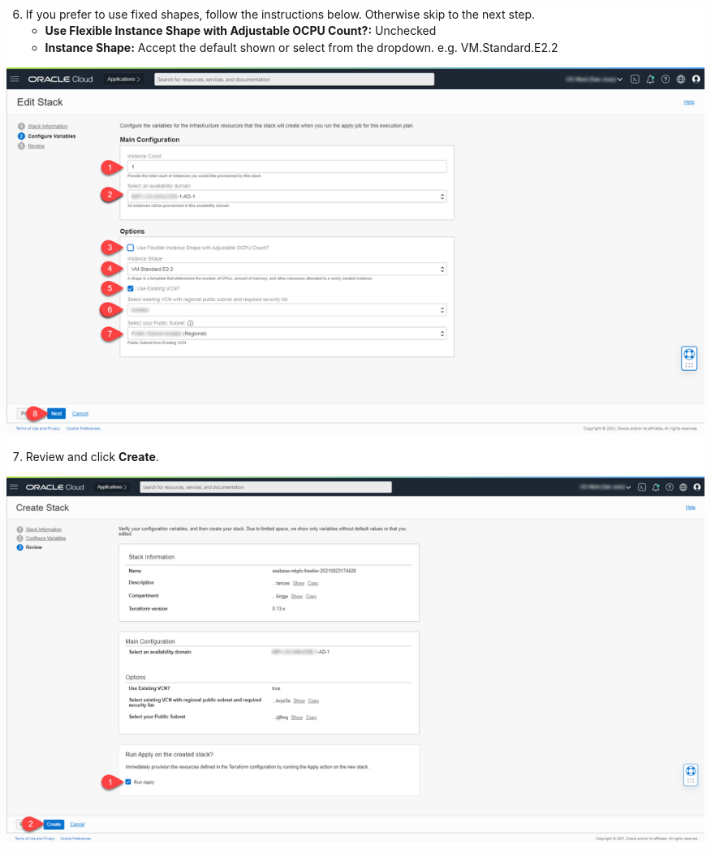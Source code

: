6. If you prefer to use fixed shapes, follow the instructions below.  Otherwise skip to the next step.
    - **Use Flexible Instance Shape with Adjustable OCPU Count?:** Unchecked
    - **Instance Shape:** Accept the default shown or select from the dropdown. e.g. VM.Standard.E2.2

  ![](./images/create-stack-novnc-7.png " ")

7. Review and click **Create**.

  ![](./images/create-stack-novnc-8.png " ")
